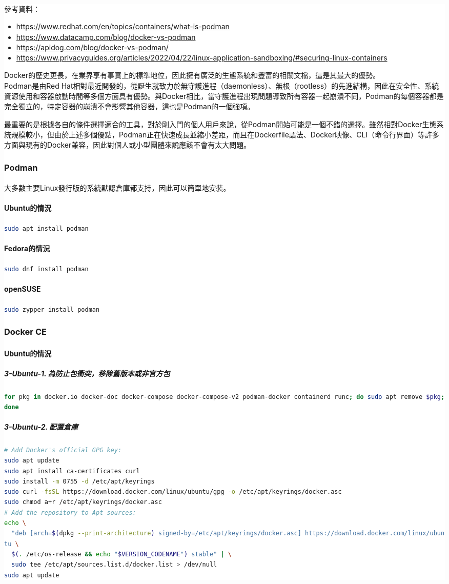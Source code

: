 參考資料：
- <https://www.redhat.com/en/topics/containers/what-is-podman>
- <https://www.datacamp.com/blog/docker-vs-podman>
- <https://apidog.com/blog/docker-vs-podman/>
- <https://www.privacyguides.org/articles/2022/04/22/linux-application-sandboxing/#securing-linux-containers>

Docker的歷史更長，在業界享有事實上的標準地位，因此擁有廣泛的生態系統和豐富的相關文檔，這是其最大的優勢。  
Podman是由Red Hat相對最近開發的，從誕生就致力於無守護進程（daemonless）、無根（rootless）的先進結構，因此在安全性、系統資源使用和容器啟動時間等多個方面具有優勢。與Docker相比，當守護進程出現問題導致所有容器一起崩潰不同，Podman的每個容器都是完全獨立的，特定容器的崩潰不會影響其他容器，這也是Podman的一個強項。

最重要的是根據各自的條件選擇適合的工具，對於剛入門的個人用戶來說，從Podman開始可能是一個不錯的選擇。雖然相對Docker生態系統規模較小，但由於上述多個優點，Podman正在快速成長並縮小差距，而且在Dockerfile語法、Docker映像、CLI（命令行界面）等許多方面與現有的Docker兼容，因此對個人或小型團體來說應該不會有太大問題。

### Podman
大多數主要Linux發行版的系統默認倉庫都支持，因此可以簡單地安裝。

#### Ubuntu的情況
```bash
sudo apt install podman
```

#### Fedora的情況
```bash
sudo dnf install podman
```

#### openSUSE
```bash
sudo zypper install podman
```

### Docker CE
#### Ubuntu的情況
##### 3-Ubuntu-1. 為防止包衝突，移除舊版本或非官方包
```bash
for pkg in docker.io docker-doc docker-compose docker-compose-v2 podman-docker containerd runc; do sudo apt remove $pkg; done
```

##### 3-Ubuntu-2. 配置倉庫
```bash
# Add Docker's official GPG key:
sudo apt update
sudo apt install ca-certificates curl
sudo install -m 0755 -d /etc/apt/keyrings
sudo curl -fsSL https://download.docker.com/linux/ubuntu/gpg -o /etc/apt/keyrings/docker.asc
sudo chmod a+r /etc/apt/keyrings/docker.asc
# Add the repository to Apt sources:
echo \
  "deb [arch=$(dpkg --print-architecture) signed-by=/etc/apt/keyrings/docker.asc] https://download.docker.com/linux/ubuntu \
  $(. /etc/os-release && echo "$VERSION_CODENAME") stable" | \
  sudo tee /etc/apt/sources.list.d/docker.list > /dev/null
sudo apt update
```
